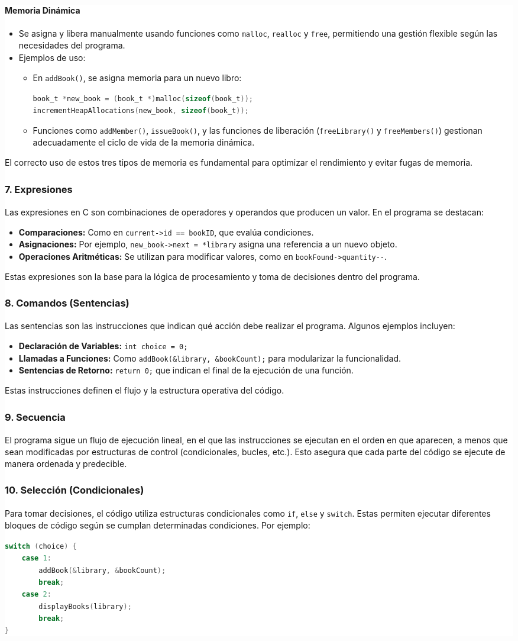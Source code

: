 #### **Memoria Dinámica**

- Se asigna y libera manualmente usando funciones como `malloc`, `realloc` y `free`, permitiendo una gestión flexible según las necesidades del programa.
- Ejemplos de uso:
  - En `addBook()`, se asigna memoria para un nuevo libro:
  
    ```c
    book_t *new_book = (book_t *)malloc(sizeof(book_t));
    incrementHeapAllocations(new_book, sizeof(book_t));
    ```
  
  - Funciones como `addMember()`, `issueBook()`, y las funciones de liberación (`freeLibrary()` y `freeMembers()`) gestionan adecuadamente el ciclo de vida de la memoria dinámica.

El correcto uso de estos tres tipos de memoria es fundamental para optimizar el rendimiento y evitar fugas de memoria.

### **7. Expresiones**

Las expresiones en C son combinaciones de operadores y operandos que producen un valor. En el programa se destacan:

- **Comparaciones:** Como en `current->id == bookID`, que evalúa condiciones.
- **Asignaciones:** Por ejemplo, `new_book->next = *library` asigna una referencia a un nuevo objeto.
- **Operaciones Aritméticas:** Se utilizan para modificar valores, como en `bookFound->quantity--`.

Estas expresiones son la base para la lógica de procesamiento y toma de decisiones dentro del programa.

### **8. Comandos (Sentencias)**

Las sentencias son las instrucciones que indican qué acción debe realizar el programa. Algunos ejemplos incluyen:

- **Declaración de Variables:** `int choice = 0;`
- **Llamadas a Funciones:** Como `addBook(&library, &bookCount);` para modularizar la funcionalidad.
- **Sentencias de Retorno:** `return 0;` que indican el final de la ejecución de una función.

Estas instrucciones definen el flujo y la estructura operativa del código.

### **9. Secuencia**

El programa sigue un flujo de ejecución lineal, en el que las instrucciones se ejecutan en el orden en que aparecen, a menos que sean modificadas por estructuras de control (condicionales, bucles, etc.). Esto asegura que cada parte del código se ejecute de manera ordenada y predecible.

### **10. Selección (Condicionales)**

Para tomar decisiones, el código utiliza estructuras condicionales como `if`, `else` y `switch`. Estas permiten ejecutar diferentes bloques de código según se cumplan determinadas condiciones. Por ejemplo:

```c
switch (choice) {
    case 1:
        addBook(&library, &bookCount);
        break;
    case 2:
        displayBooks(library);
        break;
}
```
